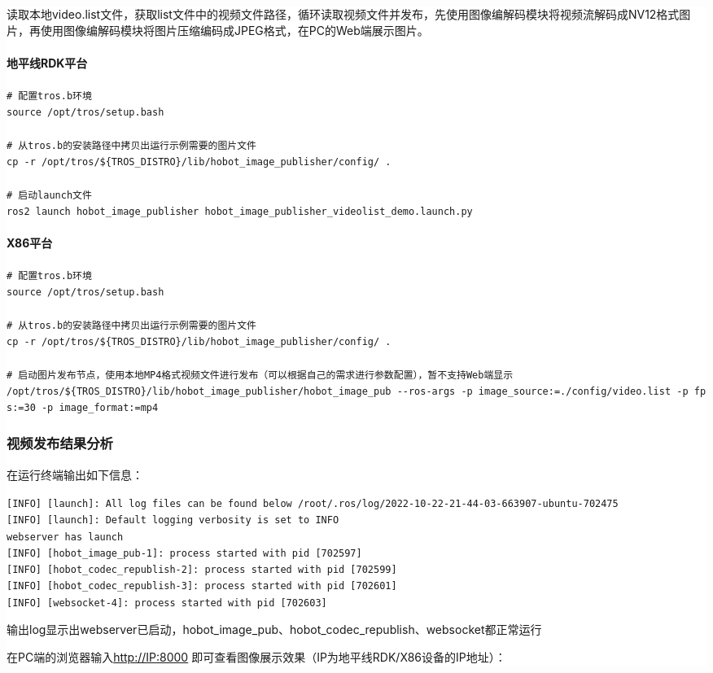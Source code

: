 读取本地video.list文件，获取list文件中的视频文件路径，循环读取视频文件并发布，先使用图像编解码模块将视频流解码成NV12格式图片，再使用图像编解码模块将图片压缩编码成JPEG格式，在PC的Web端展示图片。

#### 地平线RDK平台

```shell
# 配置tros.b环境
source /opt/tros/setup.bash

# 从tros.b的安装路径中拷贝出运行示例需要的图片文件
cp -r /opt/tros/${TROS_DISTRO}/lib/hobot_image_publisher/config/ .

# 启动launch文件
ros2 launch hobot_image_publisher hobot_image_publisher_videolist_demo.launch.py
```

#### X86平台

```shell
# 配置tros.b环境
source /opt/tros/setup.bash

# 从tros.b的安装路径中拷贝出运行示例需要的图片文件
cp -r /opt/tros/${TROS_DISTRO}/lib/hobot_image_publisher/config/ .

# 启动图片发布节点，使用本地MP4格式视频文件进行发布（可以根据自己的需求进行参数配置），暂不支持Web端显示
/opt/tros/${TROS_DISTRO}/lib/hobot_image_publisher/hobot_image_pub --ros-args -p image_source:=./config/video.list -p fps:=30 -p image_format:=mp4
```

### 视频发布结果分析

在运行终端输出如下信息：

```text
[INFO] [launch]: All log files can be found below /root/.ros/log/2022-10-22-21-44-03-663907-ubuntu-702475
[INFO] [launch]: Default logging verbosity is set to INFO
webserver has launch
[INFO] [hobot_image_pub-1]: process started with pid [702597]
[INFO] [hobot_codec_republish-2]: process started with pid [702599]
[INFO] [hobot_codec_republish-3]: process started with pid [702601]
[INFO] [websocket-4]: process started with pid [702603]
```

输出log显示出webserver已启动，hobot_image_pub、hobot_codec_republish、websocket都正常运行

在PC端的浏览器输入<http://IP:8000> 即可查看图像展示效果（IP为地平线RDK/X86设备的IP地址）：

